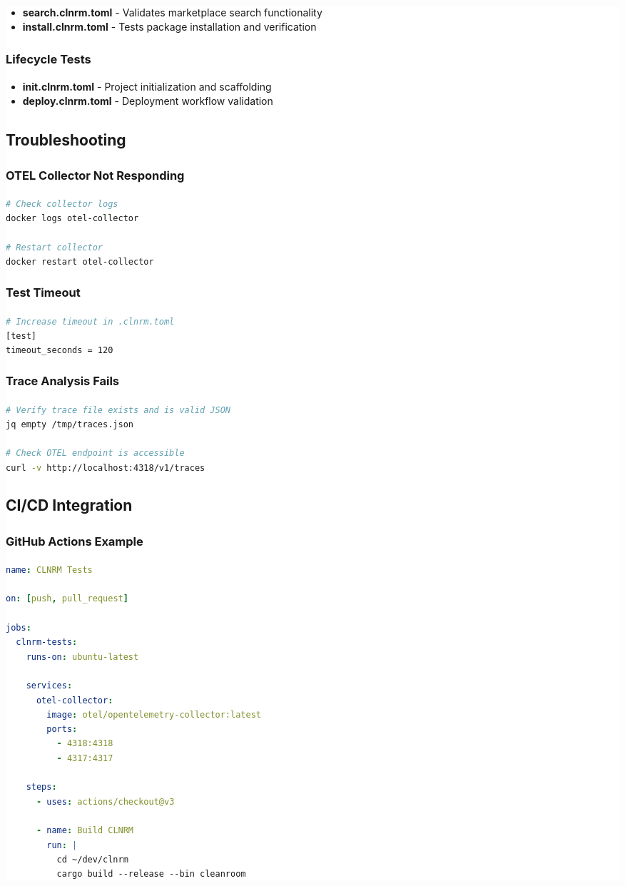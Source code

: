 - **search.clnrm.toml** - Validates marketplace search functionality
- **install.clnrm.toml** - Tests package installation and verification

### Lifecycle Tests

- **init.clnrm.toml** - Project initialization and scaffolding
- **deploy.clnrm.toml** - Deployment workflow validation

## Troubleshooting

### OTEL Collector Not Responding

```bash
# Check collector logs
docker logs otel-collector

# Restart collector
docker restart otel-collector
```

### Test Timeout

```bash
# Increase timeout in .clnrm.toml
[test]
timeout_seconds = 120
```

### Trace Analysis Fails

```bash
# Verify trace file exists and is valid JSON
jq empty /tmp/traces.json

# Check OTEL endpoint is accessible
curl -v http://localhost:4318/v1/traces
```

## CI/CD Integration

### GitHub Actions Example

```yaml
name: CLNRM Tests

on: [push, pull_request]

jobs:
  clnrm-tests:
    runs-on: ubuntu-latest

    services:
      otel-collector:
        image: otel/opentelemetry-collector:latest
        ports:
          - 4318:4318
          - 4317:4317

    steps:
      - uses: actions/checkout@v3

      - name: Build CLNRM
        run: |
          cd ~/dev/clnrm
          cargo build --release --bin cleanroom
```